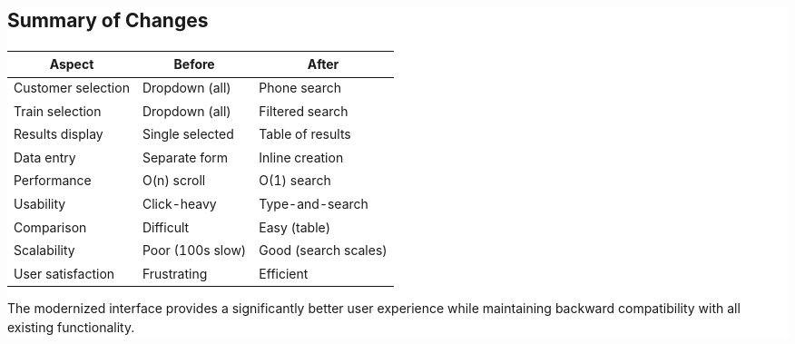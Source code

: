 
## Summary of Changes

| Aspect | Before | After |
|--------|--------|-------|
| Customer selection | Dropdown (all) | Phone search |
| Train selection | Dropdown (all) | Filtered search |
| Results display | Single selected | Table of results |
| Data entry | Separate form | Inline creation |
| Performance | O(n) scroll | O(1) search |
| Usability | Click-heavy | Type-and-search |
| Comparison | Difficult | Easy (table) |
| Scalability | Poor (100s slow) | Good (search scales) |
| User satisfaction | Frustrating | Efficient |

The modernized interface provides a significantly better user experience while maintaining backward compatibility with all existing functionality.
